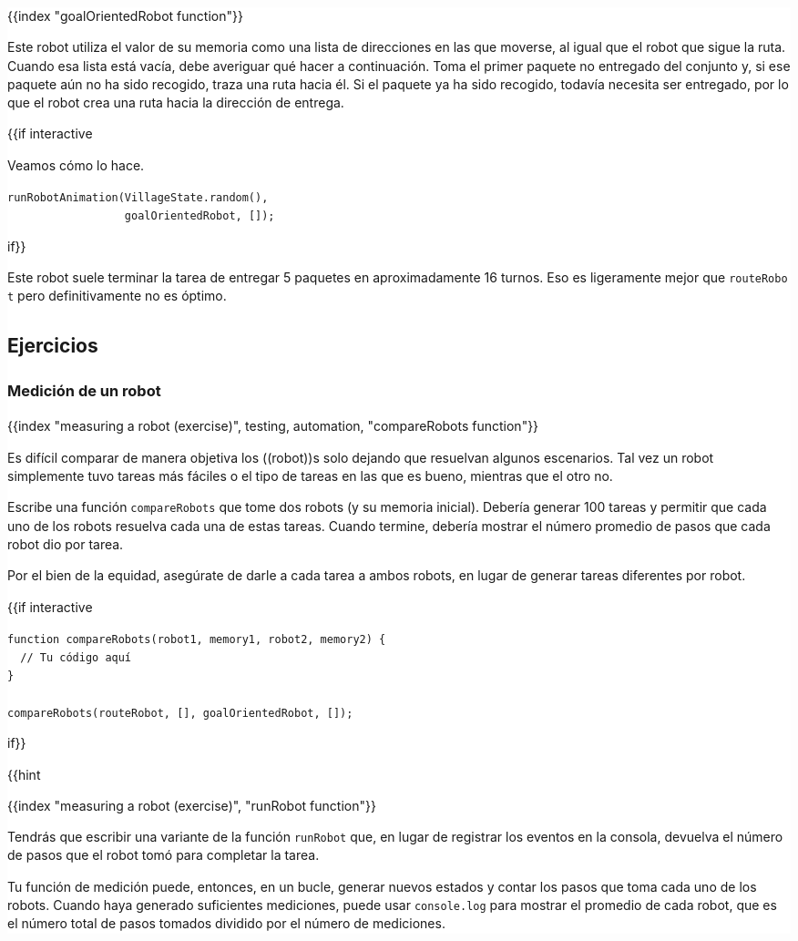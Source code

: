 {{index "goalOrientedRobot function"}}

Este robot utiliza el valor de su memoria como una lista de direcciones en las que moverse, al igual que el robot que sigue la ruta. Cuando esa lista está vacía, debe averiguar qué hacer a continuación. Toma el primer paquete no entregado del conjunto y, si ese paquete aún no ha sido recogido, traza una ruta hacia él. Si el paquete ya ha sido recogido, todavía necesita ser entregado, por lo que el robot crea una ruta hacia la dirección de entrega.

{{if interactive

Veamos cómo lo hace.

```{test: no, startCode: true}
runRobotAnimation(VillageState.random(),
                  goalOrientedRobot, []);
```

if}}

Este robot suele terminar la tarea de entregar 5 paquetes en aproximadamente 16 turnos. Eso es ligeramente mejor que `routeRobot` pero definitivamente no es óptimo.

## Ejercicios

### Medición de un robot

{{index "measuring a robot (exercise)", testing, automation, "compareRobots function"}}

Es difícil comparar de manera objetiva los ((robot))s solo dejando que resuelvan algunos escenarios. Tal vez un robot simplemente tuvo tareas más fáciles o el tipo de tareas en las que es bueno, mientras que el otro no.

Escribe una función `compareRobots` que tome dos robots (y su memoria inicial). Debería generar 100 tareas y permitir que cada uno de los robots resuelva cada una de estas tareas. Cuando termine, debería mostrar el número promedio de pasos que cada robot dio por tarea.

Por el bien de la equidad, asegúrate de darle a cada tarea a ambos robots, en lugar de generar tareas diferentes por robot.

{{if interactive

```{test: no}
function compareRobots(robot1, memory1, robot2, memory2) {
  // Tu código aquí
}

compareRobots(routeRobot, [], goalOrientedRobot, []);
```
if}}

{{hint

{{index "measuring a robot (exercise)", "runRobot function"}}

Tendrás que escribir una variante de la función `runRobot` que, en lugar de registrar los eventos en la consola, devuelva el número de pasos que el robot tomó para completar la tarea.

Tu función de medición puede, entonces, en un bucle, generar nuevos estados y contar los pasos que toma cada uno de los robots. Cuando haya generado suficientes mediciones, puede usar `console.log` para mostrar el promedio de cada robot, que es el número total de pasos tomados dividido por el número de mediciones.
